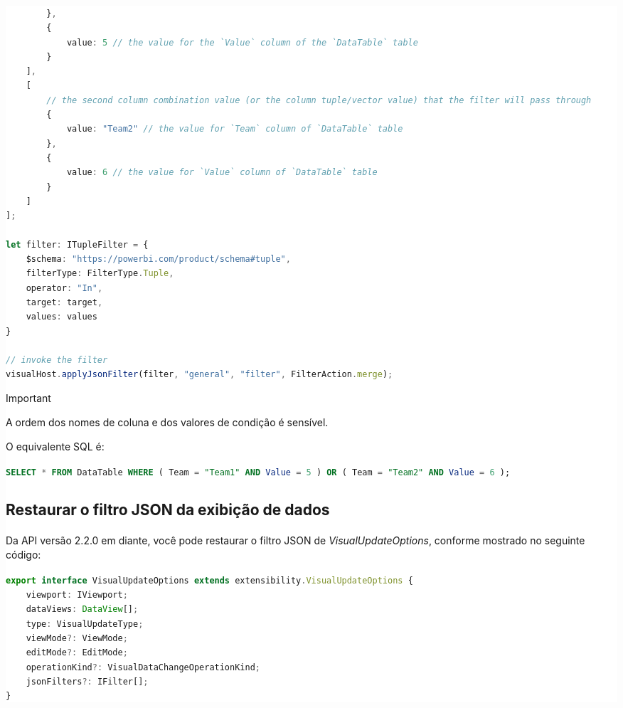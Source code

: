```typescript
        },
        {
            value: 5 // the value for the `Value` column of the `DataTable` table
        }
    ],
    [
        // the second column combination value (or the column tuple/vector value) that the filter will pass through
        {
            value: "Team2" // the value for `Team` column of `DataTable` table
        },
        {
            value: 6 // the value for `Value` column of `DataTable` table
        }
    ]
];

let filter: ITupleFilter = {
    $schema: "https://powerbi.com/product/schema#tuple",
    filterType: FilterType.Tuple,
    operator: "In",
    target: target,
    values: values
}

// invoke the filter
visualHost.applyJsonFilter(filter, "general", "filter", FilterAction.merge);
```

> [!IMPORTANT]
> A ordem dos nomes de coluna e dos valores de condição é sensível.

O equivalente SQL é:

```sql
SELECT * FROM DataTable WHERE ( Team = "Team1" AND Value = 5 ) OR ( Team = "Team2" AND Value = 6 );
```  

## <a name="restore-the-json-filter-from-the-data-view"></a>Restaurar o filtro JSON da exibição de dados

Da API versão 2.2.0 em diante, você pode restaurar o filtro JSON de *VisualUpdateOptions*, conforme mostrado no seguinte código:

```typescript
export interface VisualUpdateOptions extends extensibility.VisualUpdateOptions {
    viewport: IViewport;
    dataViews: DataView[];
    type: VisualUpdateType;
    viewMode?: ViewMode;
    editMode?: EditMode;
    operationKind?: VisualDataChangeOperationKind;
    jsonFilters?: IFilter[];
}
```

